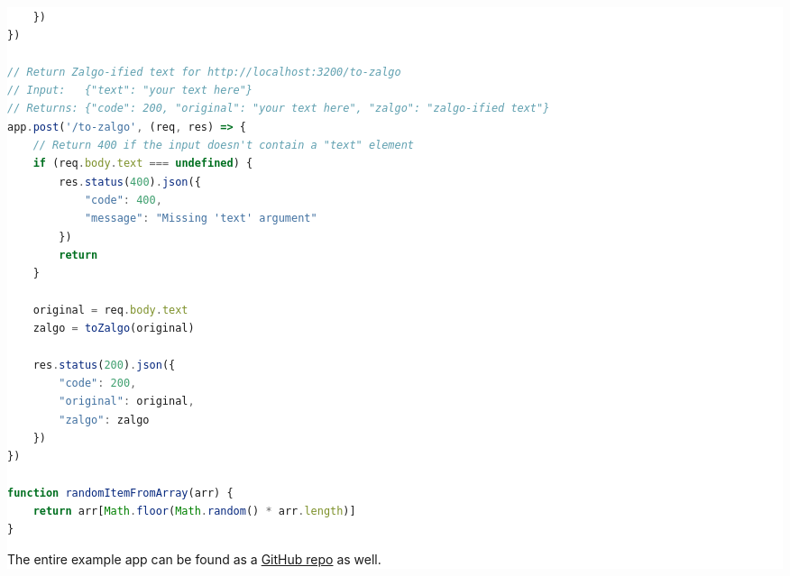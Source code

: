```javascript
    })
})

// Return Zalgo-ified text for http://localhost:3200/to-zalgo
// Input:   {"text": "your text here"}
// Returns: {"code": 200, "original": "your text here", "zalgo": "zalgo-ified text"}
app.post('/to-zalgo', (req, res) => {
    // Return 400 if the input doesn't contain a "text" element
    if (req.body.text === undefined) {
        res.status(400).json({
            "code": 400,
            "message": "Missing 'text' argument"
        })
        return
    }

    original = req.body.text
    zalgo = toZalgo(original)

    res.status(200).json({
        "code": 200,
        "original": original,
        "zalgo": zalgo
    })
})

function randomItemFromArray(arr) {
    return arr[Math.floor(Math.random() * arr.length)]
}
```

The entire example app can be found as a [GitHub repo](https://github.com/nickymarino/node-text-api) as well.
